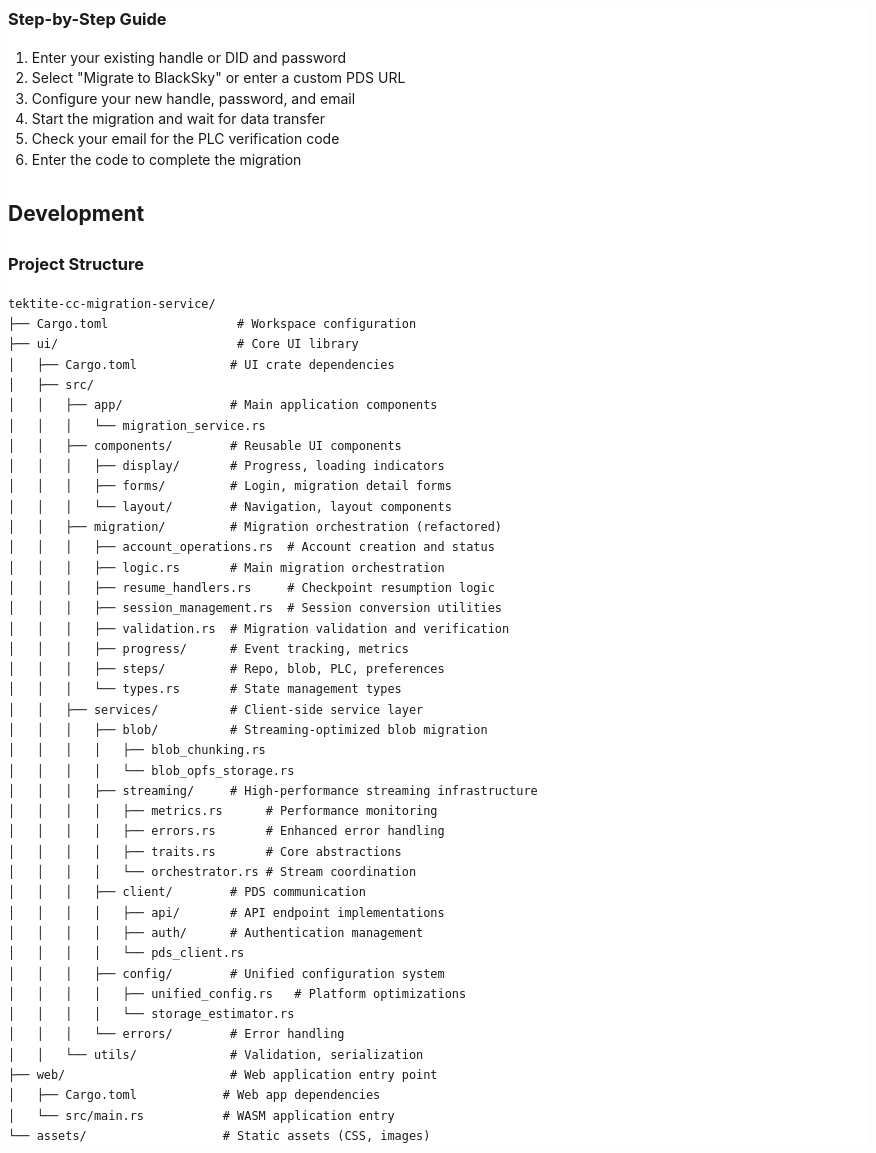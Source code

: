 ### Step-by-Step Guide

1. Enter your existing handle or DID and password
2. Select "Migrate to BlackSky" or enter a custom PDS URL
3. Configure your new handle, password, and email
4. Start the migration and wait for data transfer
5. Check your email for the PLC verification code
6. Enter the code to complete the migration

## Development

### Project Structure

```
tektite-cc-migration-service/
├── Cargo.toml                  # Workspace configuration
├── ui/                         # Core UI library
│   ├── Cargo.toml             # UI crate dependencies
│   ├── src/
│   │   ├── app/               # Main application components
│   │   │   └── migration_service.rs
│   │   ├── components/        # Reusable UI components
│   │   │   ├── display/       # Progress, loading indicators
│   │   │   ├── forms/         # Login, migration detail forms
│   │   │   └── layout/        # Navigation, layout components
│   │   ├── migration/         # Migration orchestration (refactored)
│   │   │   ├── account_operations.rs  # Account creation and status
│   │   │   ├── logic.rs       # Main migration orchestration
│   │   │   ├── resume_handlers.rs     # Checkpoint resumption logic
│   │   │   ├── session_management.rs  # Session conversion utilities
│   │   │   ├── validation.rs  # Migration validation and verification
│   │   │   ├── progress/      # Event tracking, metrics
│   │   │   ├── steps/         # Repo, blob, PLC, preferences
│   │   │   └── types.rs       # State management types
│   │   ├── services/          # Client-side service layer
│   │   │   ├── blob/          # Streaming-optimized blob migration
│   │   │   │   ├── blob_chunking.rs
│   │   │   │   └── blob_opfs_storage.rs
│   │   │   ├── streaming/     # High-performance streaming infrastructure
│   │   │   │   ├── metrics.rs      # Performance monitoring
│   │   │   │   ├── errors.rs       # Enhanced error handling
│   │   │   │   ├── traits.rs       # Core abstractions
│   │   │   │   └── orchestrator.rs # Stream coordination
│   │   │   ├── client/        # PDS communication
│   │   │   │   ├── api/       # API endpoint implementations
│   │   │   │   ├── auth/      # Authentication management
│   │   │   │   └── pds_client.rs
│   │   │   ├── config/        # Unified configuration system
│   │   │   │   ├── unified_config.rs   # Platform optimizations
│   │   │   │   └── storage_estimator.rs
│   │   │   └── errors/        # Error handling
│   │   └── utils/             # Validation, serialization
├── web/                       # Web application entry point
│   ├── Cargo.toml            # Web app dependencies
│   └── src/main.rs           # WASM application entry
└── assets/                   # Static assets (CSS, images)
```
